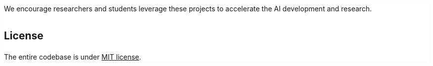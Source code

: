 We encourage researchers and students leverage these projects to accelerate the AI development and research.

## License

The entire codebase is under [MIT license](LICENSE).
